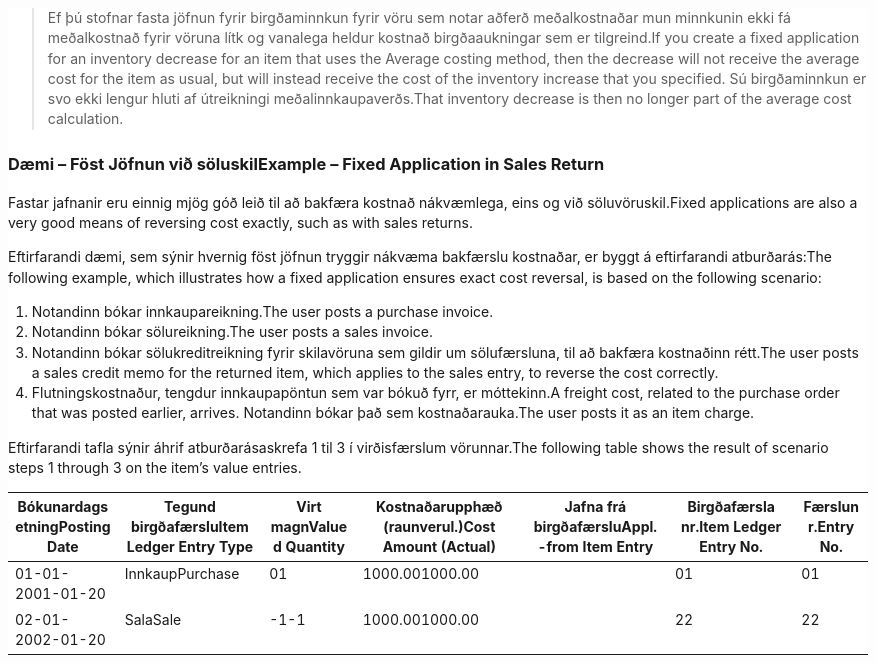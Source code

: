 >  <span data-ttu-id="eb302-358">Ef þú stofnar fasta jöfnun fyrir birgðaminnkun fyrir vöru sem notar aðferð meðalkostnaðar mun minnkunin ekki fá meðalkostnað fyrir vöruna lítk og vanalega heldur kostnað birgðaaukningar sem er tilgreind.</span><span class="sxs-lookup"><span data-stu-id="eb302-358">If you create a fixed application for an inventory decrease for an item that uses the Average costing method, then the decrease will not receive the average cost for the item as usual, but will instead receive the cost of the inventory increase that you specified.</span></span> <span data-ttu-id="eb302-359">Sú birgðaminnkun er svo ekki lengur hluti af útreikningi meðalinnkaupaverðs.</span><span class="sxs-lookup"><span data-stu-id="eb302-359">That inventory decrease is then no longer part of the average cost calculation.</span></span>  
  
### <a name="example--fixed-application-in-sales-return"></a><span data-ttu-id="eb302-360">Dæmi – Föst Jöfnun við söluskil</span><span class="sxs-lookup"><span data-stu-id="eb302-360">Example – Fixed Application in Sales Return</span></span>  
<span data-ttu-id="eb302-361">Fastar jafnanir eru einnig mjög góð leið til að bakfæra kostnað nákvæmlega, eins og við söluvöruskil.</span><span class="sxs-lookup"><span data-stu-id="eb302-361">Fixed applications are also a very good means of reversing cost exactly, such as with sales returns.</span></span>  
  
<span data-ttu-id="eb302-362">Eftirfarandi dæmi, sem sýnir hvernig föst jöfnun tryggir nákvæma bakfærslu kostnaðar, er byggt á eftirfarandi atburðarás:</span><span class="sxs-lookup"><span data-stu-id="eb302-362">The following example, which illustrates how a fixed application ensures exact cost reversal, is based on the following scenario:</span></span>  
  
1. <span data-ttu-id="eb302-363">Notandinn bókar innkaupareikning.</span><span class="sxs-lookup"><span data-stu-id="eb302-363">The user posts a purchase invoice.</span></span>  
2. <span data-ttu-id="eb302-364">Notandinn bókar sölureikning.</span><span class="sxs-lookup"><span data-stu-id="eb302-364">The user posts a sales invoice.</span></span>  
3. <span data-ttu-id="eb302-365">Notandinn bókar sölukreditreikning fyrir skilavöruna sem gildir um sölufærsluna, til að bakfæra kostnaðinn rétt.</span><span class="sxs-lookup"><span data-stu-id="eb302-365">The user posts a sales credit memo for the returned item, which applies to the sales entry, to reverse the cost correctly.</span></span>  
4. <span data-ttu-id="eb302-366">Flutningskostnaður, tengdur innkaupapöntun sem var bókuð fyrr, er móttekinn.</span><span class="sxs-lookup"><span data-stu-id="eb302-366">A freight cost, related to the purchase order that was posted earlier, arrives.</span></span> <span data-ttu-id="eb302-367">Notandinn bókar það sem kostnaðarauka.</span><span class="sxs-lookup"><span data-stu-id="eb302-367">The user posts it as an item charge.</span></span>  
  
<span data-ttu-id="eb302-368">Eftirfarandi tafla sýnir áhrif atburðarásaskrefa 1 til 3 í virðisfærslum vörunnar.</span><span class="sxs-lookup"><span data-stu-id="eb302-368">The following table shows the result of scenario steps 1 through 3 on the item’s value entries.</span></span>  
  
|<span data-ttu-id="eb302-369">Bókunardagsetning</span><span class="sxs-lookup"><span data-stu-id="eb302-369">Posting Date</span></span>|<span data-ttu-id="eb302-370">Tegund birgðafærslu</span><span class="sxs-lookup"><span data-stu-id="eb302-370">Item Ledger Entry Type</span></span>|<span data-ttu-id="eb302-371">Virt magn</span><span class="sxs-lookup"><span data-stu-id="eb302-371">Valued Quantity</span></span>|<span data-ttu-id="eb302-372">Kostnaðarupphæð (raunverul.)</span><span class="sxs-lookup"><span data-stu-id="eb302-372">Cost Amount (Actual)</span></span>|<span data-ttu-id="eb302-373">Jafna frá birgðafærslu</span><span class="sxs-lookup"><span data-stu-id="eb302-373">Appl.-from Item Entry</span></span>|<span data-ttu-id="eb302-374">Birgðafærsla nr.</span><span class="sxs-lookup"><span data-stu-id="eb302-374">Item Ledger Entry No.</span></span>|<span data-ttu-id="eb302-375">Færslunr.</span><span class="sxs-lookup"><span data-stu-id="eb302-375">Entry No.</span></span>|  
|-------------------------------------|-----------------------------------------------|-----------------------------------------|------------------------------------------------|------------------------------------------------|-----------------------------------------------|----------------------------------|  
|<span data-ttu-id="eb302-376">01-01-20</span><span class="sxs-lookup"><span data-stu-id="eb302-376">01-01-20</span></span>|<span data-ttu-id="eb302-377">Innkaup</span><span class="sxs-lookup"><span data-stu-id="eb302-377">Purchase</span></span>|<span data-ttu-id="eb302-378">0</span><span class="sxs-lookup"><span data-stu-id="eb302-378">1</span></span>|<span data-ttu-id="eb302-379">1000.00</span><span class="sxs-lookup"><span data-stu-id="eb302-379">1000.00</span></span>||<span data-ttu-id="eb302-380">0</span><span class="sxs-lookup"><span data-stu-id="eb302-380">1</span></span>|<span data-ttu-id="eb302-381">0</span><span class="sxs-lookup"><span data-stu-id="eb302-381">1</span></span>|  
|<span data-ttu-id="eb302-382">02-01-20</span><span class="sxs-lookup"><span data-stu-id="eb302-382">02-01-20</span></span>|<span data-ttu-id="eb302-383">Sala</span><span class="sxs-lookup"><span data-stu-id="eb302-383">Sale</span></span>|<span data-ttu-id="eb302-384">-1</span><span class="sxs-lookup"><span data-stu-id="eb302-384">-1</span></span>|<span data-ttu-id="eb302-385">1000.00</span><span class="sxs-lookup"><span data-stu-id="eb302-385">1000.00</span></span>||<span data-ttu-id="eb302-386">2</span><span class="sxs-lookup"><span data-stu-id="eb302-386">2</span></span>|<span data-ttu-id="eb302-387">2</span><span class="sxs-lookup"><span data-stu-id="eb302-387">2</span></span>|  